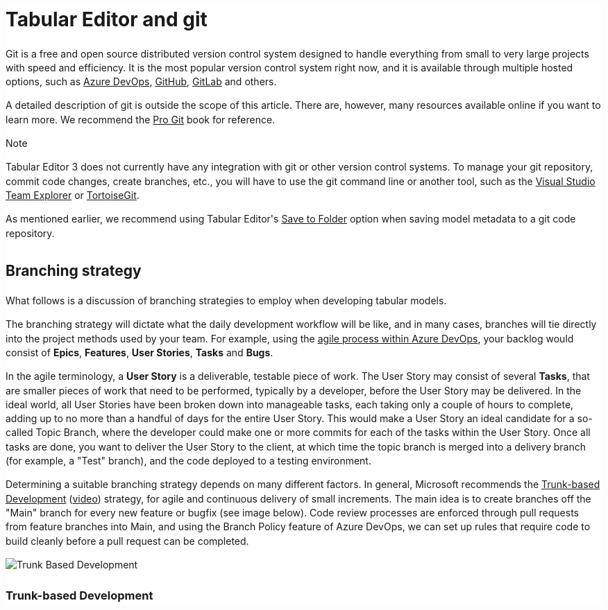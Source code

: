 # Tabular Editor and git

Git is a free and open source distributed version control system designed to handle everything from small to very large projects with speed and efficiency. It is the most popular version control system right now, and it is available through multiple hosted options, such as [Azure DevOps](https://azure.microsoft.com/en-us/services/devops/repos/), [GitHub](https://github.com/), [GitLab](https://about.gitlab.com/) and others.

A detailed description of git is outside the scope of this article. There are, however, many resources available online if you want to learn more. We recommend the [Pro Git](https://git-scm.com/book/en/v2) book for reference.

> [!NOTE]
> Tabular Editor 3 does not currently have any integration with git or other version control systems. To manage your git repository, commit code changes, create branches, etc., you will have to use the git command line or another tool, such as the [Visual Studio Team Explorer](https://docs.microsoft.com/en-us/azure/devops/user-guide/work-team-explorer?view=azure-devops#git-version-control-and-repository) or [TortoiseGit](https://tortoisegit.org/).

As mentioned earlier, we recommend using Tabular Editor's [Save to Folder](#what-is-save-to-folder) option when saving model metadata to a git code repository.

## Branching strategy

What follows is a discussion of branching strategies to employ when developing tabular models.

The branching strategy will dictate what the daily development workflow will be like, and in many cases, branches will tie directly into the project methods used by your team. For example, using the [agile process within Azure DevOps](https://docs.microsoft.com/en-us/azure/devops/boards/work-items/guidance/agile-process-workflow?view=azure-devops), your backlog would consist of **Epics**, **Features**, **User Stories**, **Tasks** and **Bugs**.

In the agile terminology, a **User Story** is a deliverable, testable piece of work. The User Story may consist of several **Tasks**, that are smaller pieces of work that need to be performed, typically by a developer, before the User Story may be delivered. In the ideal world, all User Stories have been broken down into manageable tasks, each taking only a couple of hours to complete, adding up to no more than a handful of days for the entire User Story. This would make a User Story an ideal candidate for a so-called Topic Branch, where the developer could make one or more commits for each of the tasks within the User Story. Once all tasks are done, you want to deliver the User Story to the client, at which time the topic branch is merged into a delivery branch (for example, a "Test" branch), and the code deployed to a testing environment.

Determining a suitable branching strategy depends on many different factors. In general, Microsoft recommends the [Trunk-based Development](https://docs.microsoft.com/en-us/azure/devops/repos/git/git-branching-guidance?view=azure-devops) ([video](https://youtu.be/t_4lLR6F_yk?t=232)) strategy, for agile and continuous delivery of small increments. The main idea is to create branches off the "Main" branch for every new feature or bugfix (see image below). Code review processes are enforced through pull requests from feature branches into Main, and using the Branch Policy feature of Azure DevOps, we can set up rules that require code to build cleanly before a pull request can be completed.

![Trunk Based Development](~/content/assets/images/trunk-based-development.png)

### Trunk-based Development
